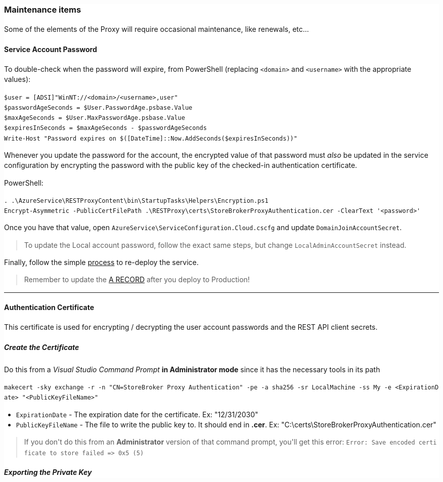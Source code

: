 ### Maintenance items

Some of the elements of the Proxy will require occasional maintenance, like renewals, etc...

#### Service Account Password

To double-check when the password will expire, from PowerShell (replacing `<domain>` and
`<username>` with the appropriate values):

    $user = [ADSI]"WinNT://<domain>/<username>,user"
    $passwordAgeSeconds = $User.PasswordAge.psbase.Value
    $maxAgeSeconds = $User.MaxPasswordAge.psbase.Value
    $expiresInSeconds = $maxAgeSeconds - $passwordAgeSeconds
    Write-Host "Password expires on $([DateTime]::Now.AddSeconds($expiresInSeconds))"

Whenever you update the password for the account, the encrypted value of that password must _also_
be updated in the service configuration by encrypting the password with the public key of the
checked-in authentication certificate.

PowerShell:

    . .\AzureService\RESTProxyContent\bin\StartupTasks\Helpers\Encryption.ps1
    Encrypt-Asymmetric -PublicCertFilePath .\RESTProxy\certs\StoreBrokerProxyAuthentication.cer -ClearText '<password>'

Once you have that value, open `AzureService\ServiceConfiguration.Cloud.cscfg` and update
`DomainJoinAccountSecret`.

> To update the Local account password, follow the exact same steps, but change
> `LocalAdminAccountSecret` instead.

Finally, follow the simple [process](#process) to re-deploy the service.

> Remember to update the [A RECORD](#a-record) after you deploy to Production!

----------

#### Authentication Certificate

This certificate is used for encrypting / decrypting the user account passwords and the REST API
client secrets.

##### Create the Certificate

Do this from a _Visual Studio Command Prompt_ **in Administrator mode** since it has the necessary
tools in its path

    makecert -sky exchange -r -n "CN=StoreBroker Proxy Authentication" -pe -a sha256 -sr LocalMachine -ss My -e <ExpirationDate> "<PublicKeyFileName>"

  - `ExpirationDate` - The expiration date for the certificate.  Ex: "12/31/2030"
  - `PublicKeyFileName` - The file to write the public key to. It should end in **.cer**.
  Ex: "C:\certs\StoreBrokerProxyAuthentication.cer"

> If you don't do this from an **Administrator** version of that command prompt, you'll get this
> error: `Error: Save encoded certificate to store failed => 0x5 (5)`

##### Exporting the Private Key
